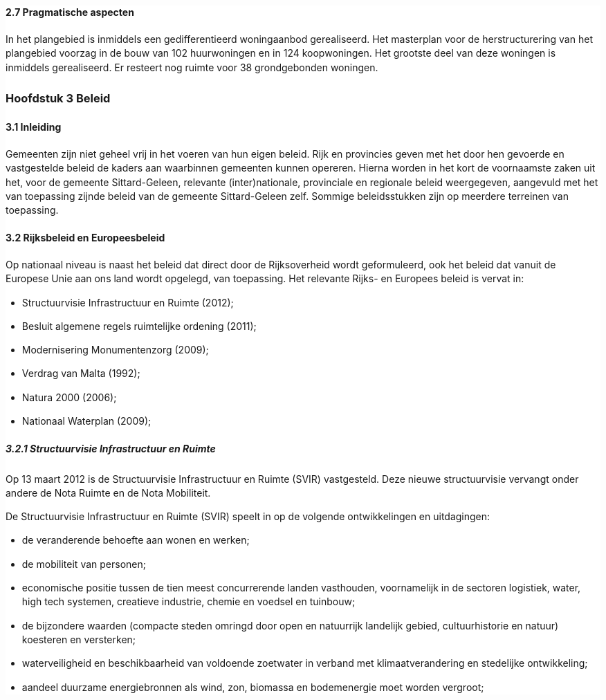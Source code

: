 #### 2\.7 Pragmatische aspecten

In het plangebied is inmiddels een gedifferentieerd woningaanbod gerealiseerd. Het masterplan voor de herstructurering van het plangebied voorzag in de bouw van 102 huurwoningen en in 124 koopwoningen. Het grootste deel van deze woningen is inmiddels gerealiseerd. Er resteert nog ruimte voor 38 grondgebonden woningen.

### Hoofdstuk 3 Beleid

#### 3\.1 Inleiding

Gemeenten zijn niet geheel vrij in het voeren van hun eigen beleid. Rijk en provincies geven met het door hen gevoerde en vastgestelde beleid de kaders aan waarbinnen gemeenten kunnen opereren. Hierna worden in het kort de voornaamste zaken uit het, voor de gemeente Sittard\-Geleen, relevante (inter)nationale, provinciale en regionale beleid weergegeven, aangevuld met het van toepassing zijnde beleid van de gemeente Sittard\-Geleen zelf. Sommige beleidsstukken zijn op meerdere terreinen van toepassing.

#### 3\.2 Rijksbeleid en Europeesbeleid

Op nationaal niveau is naast het beleid dat direct door de Rijksoverheid wordt geformuleerd, ook het beleid dat vanuit de Europese Unie aan ons land wordt opgelegd, van toepassing. Het relevante Rijks\- en Europees beleid is vervat in:

* Structuurvisie Infrastructuur en Ruimte (2012\);

* Besluit algemene regels ruimtelijke ordening (2011\);

* Modernisering Monumentenzorg (2009\);

* Verdrag van Malta (1992\);

* Natura 2000 (2006\);

* Nationaal Waterplan (2009\);

##### 3\.2\.1 Structuurvisie Infrastructuur en Ruimte

Op 13 maart 2012 is de Structuurvisie Infrastructuur en Ruimte (SVIR) vastgesteld. Deze nieuwe structuurvisie vervangt onder andere de Nota Ruimte en de Nota Mobiliteit.

De Structuurvisie Infrastructuur en Ruimte (SVIR) speelt in op de volgende ontwikkelingen en uitdagingen:

* de veranderende behoefte aan wonen en werken;

* de mobiliteit van personen;

* economische positie tussen de tien meest concurrerende landen vasthouden, voornamelijk in de sectoren logistiek, water, high tech systemen, creatieve industrie, chemie en voedsel en tuinbouw;

* de bijzondere waarden (compacte steden omringd door open en natuurrijk landelijk gebied, cultuurhistorie en natuur) koesteren en versterken;

* waterveiligheid en beschikbaarheid van voldoende zoetwater in verband met klimaatverandering en stedelijke ontwikkeling;

* aandeel duurzame energiebronnen als wind, zon, biomassa en bodemenergie moet worden vergroot;
